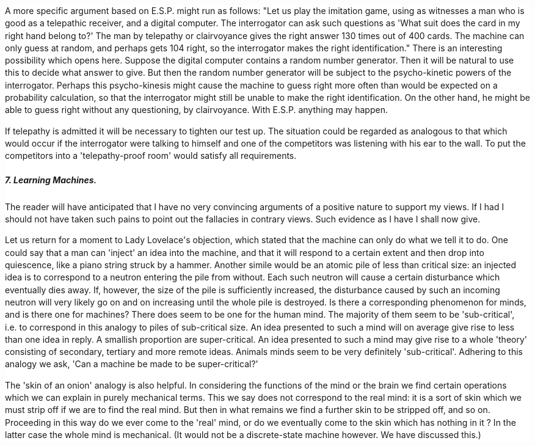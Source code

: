 A more specific argument based on E.S.P. might run as follows: "Let us
play the imitation game, using as witnesses a man who is good as a
telepathic receiver, and a digital computer. The interrogator can ask
such questions as 'What suit does the card in my right hand belong to?'
The man by telepathy or clairvoyance gives the right answer 130 times
out of 400 cards. The machine can only guess at random, and perhaps gets
104 right, so the interrogator makes the right identification." There is
an interesting possibility which opens here. Suppose the digital
computer contains a random number generator. Then it will be natural to
use this to decide what answer to give. But then the random number
generator will be subject to the psycho-kinetic powers of the
interrogator. Perhaps this psycho-kinesis might cause the machine to
guess right more often than would be expected on a probability
calculation, so that the interrogator might still be unable to make the
right identification. On the other hand, he might be able to guess right
without any questioning, by clairvoyance. With E.S.P. anything may
happen.

If telepathy is admitted it will be necessary to tighten our test up.
The situation could be regarded as analogous to that which would occur
if the interrogator were talking to himself and one of the competitors
was listening with his ear to the wall. To put the competitors into a
'telepathy-proof room' would satisfy all requirements.

##### 7. _Learning Machines._

The reader will have anticipated that I have no very convincing
arguments of a positive nature to support my views. If I had I should
not have taken such pains to point out the fallacies in contrary views.
Such evidence as I have I shall now give.

Let us return for a moment to Lady Lovelace's objection, which stated
that the machine can only do what we tell it to do. One could say that a
man can 'inject' an idea into the machine, and that it will respond to a
certain extent and then drop into quiescence, like a piano string struck
by a hammer. Another simile would be an atomic pile of less than
critical size: an injected idea is to correspond to a neutron entering
the pile from without. Each such neutron will cause a certain
disturbance which eventually dies away. If, however, the size of the
pile is sufficiently increased, the disturbance caused by such an
incoming neutron will very likely go on and on increasing until the
whole pile is destroyed. Is there a corresponding phenomenon for minds,
and is there one for machines? There does seem to be one for the human
mind. The majority of them seem to be 'sub-critical', i.e. to correspond
in this analogy to piles of sub-critical size. An idea presented to such
a mind will on average give rise to less than one idea in reply. A
smallish proportion are super-critical. An idea presented to such a mind
may give rise to a whole 'theory' consisting of secondary, tertiary and
more remote ideas. Animals minds seem to be very definitely
'sub-critical'. Adhering to this analogy we ask, 'Can a machine be made
to be super-critical?'

The 'skin of an onion' analogy is also helpful. In considering the
functions of the mind or the brain we find certain operations which we
can explain in purely mechanical terms. This we say does not correspond
to the real mind: it is a sort of skin which we must strip off if we are
to find the real mind. But then in what remains we find a further skin
to be stripped off, and so on. Proceeding in this way do we ever come to
the 'real' mind, or do we eventually come to the skin which has nothing
in it ? In the latter case the whole mind is mechanical. (It would not
be a discrete-state machine however. We have discussed this.)
